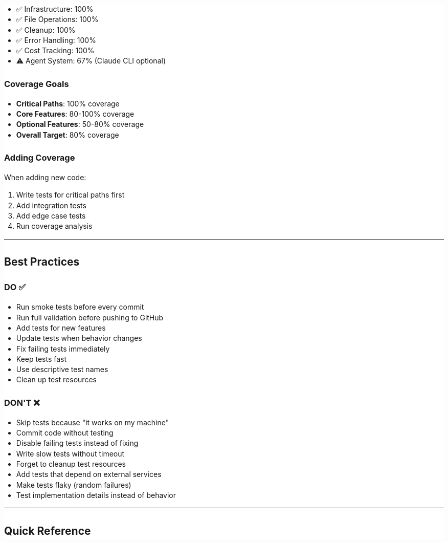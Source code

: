 - ✅ Infrastructure: 100%
- ✅ File Operations: 100%
- ✅ Cleanup: 100%
- ✅ Error Handling: 100%
- ✅ Cost Tracking: 100%
- ⚠️  Agent System: 67% (Claude CLI optional)

### Coverage Goals

- **Critical Paths**: 100% coverage
- **Core Features**: 80-100% coverage
- **Optional Features**: 50-80% coverage
- **Overall Target**: 80% coverage

### Adding Coverage

When adding new code:
1. Write tests for critical paths first
2. Add integration tests
3. Add edge case tests
4. Run coverage analysis

---

## Best Practices

### DO ✅

- Run smoke tests before every commit
- Run full validation before pushing to GitHub
- Add tests for new features
- Update tests when behavior changes
- Fix failing tests immediately
- Keep tests fast
- Use descriptive test names
- Clean up test resources

### DON'T ❌

- Skip tests because "it works on my machine"
- Commit code without testing
- Disable failing tests instead of fixing
- Write slow tests without timeout
- Forget to cleanup test resources
- Add tests that depend on external services
- Make tests flaky (random failures)
- Test implementation details instead of behavior

---

## Quick Reference
